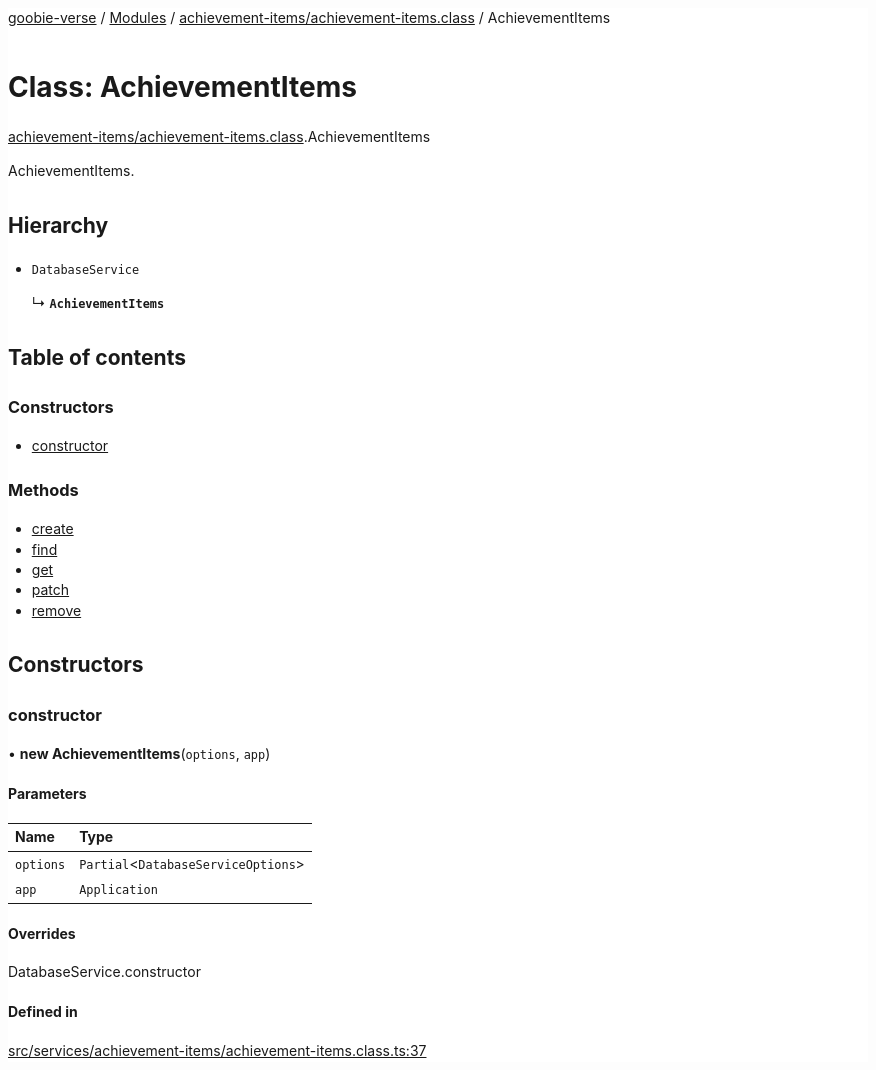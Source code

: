 [goobie-verse](../README.md) / [Modules](../modules.md) / [achievement-items/achievement-items.class](../modules/achievement_items_achievement_items_class.md) / AchievementItems

# Class: AchievementItems

[achievement-items/achievement-items.class](../modules/achievement_items_achievement_items_class.md).AchievementItems

AchievementItems.

## Hierarchy

- `DatabaseService`

  ↳ **`AchievementItems`**

## Table of contents

### Constructors

- [constructor](achievement_items_achievement_items_class.AchievementItems.md#constructor)

### Methods

- [create](achievement_items_achievement_items_class.AchievementItems.md#create)
- [find](achievement_items_achievement_items_class.AchievementItems.md#find)
- [get](achievement_items_achievement_items_class.AchievementItems.md#get)
- [patch](achievement_items_achievement_items_class.AchievementItems.md#patch)
- [remove](achievement_items_achievement_items_class.AchievementItems.md#remove)

## Constructors

### constructor

• **new AchievementItems**(`options`, `app`)

#### Parameters

| Name | Type |
| :------ | :------ |
| `options` | `Partial`<`DatabaseServiceOptions`\> |
| `app` | `Application` |

#### Overrides

DatabaseService.constructor

#### Defined in

[src/services/achievement-items/achievement-items.class.ts:37](https://github.com/digisomni-syndicate/vircadia-metaverse-v2/blob/4467f0e/src/services/achievement-items/achievement-items.class.ts#L37)
